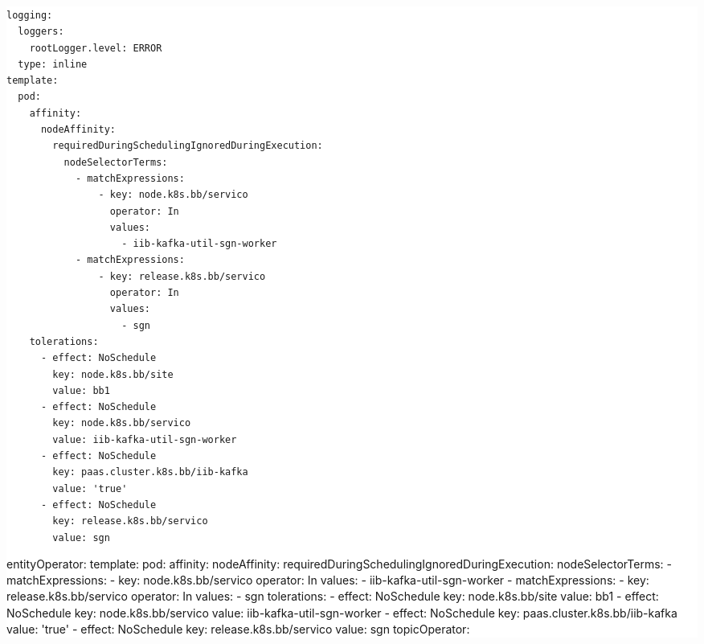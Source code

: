     logging:
      loggers:
        rootLogger.level: ERROR
      type: inline
    template:
      pod:
        affinity:
          nodeAffinity:
            requiredDuringSchedulingIgnoredDuringExecution:
              nodeSelectorTerms:
                - matchExpressions:
                    - key: node.k8s.bb/servico
                      operator: In
                      values:
                        - iib-kafka-util-sgn-worker
                - matchExpressions:
                    - key: release.k8s.bb/servico
                      operator: In
                      values:
                        - sgn
        tolerations:
          - effect: NoSchedule
            key: node.k8s.bb/site
            value: bb1
          - effect: NoSchedule
            key: node.k8s.bb/servico
            value: iib-kafka-util-sgn-worker
          - effect: NoSchedule
            key: paas.cluster.k8s.bb/iib-kafka
            value: 'true'
          - effect: NoSchedule
            key: release.k8s.bb/servico
            value: sgn
  entityOperator:
    template:
      pod:
        affinity:
          nodeAffinity:
            requiredDuringSchedulingIgnoredDuringExecution:
              nodeSelectorTerms:
                - matchExpressions:
                    - key: node.k8s.bb/servico
                      operator: In
                      values:
                        - iib-kafka-util-sgn-worker
                - matchExpressions:
                    - key: release.k8s.bb/servico
                      operator: In
                      values:
                        - sgn
        tolerations:
          - effect: NoSchedule
            key: node.k8s.bb/site
            value: bb1
          - effect: NoSchedule
            key: node.k8s.bb/servico
            value: iib-kafka-util-sgn-worker
          - effect: NoSchedule
            key: paas.cluster.k8s.bb/iib-kafka
            value: 'true'
          - effect: NoSchedule
            key: release.k8s.bb/servico
            value: sgn
    topicOperator: